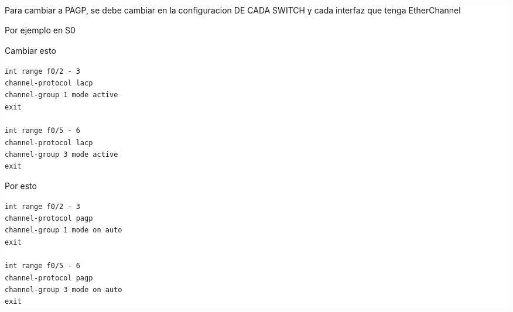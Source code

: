 Para cambiar a PAGP, se debe cambiar en la configuracion DE CADA SWITCH y cada interfaz que tenga EtherChannel

Por ejemplo en S0

Cambiar esto

```
int range f0/2 - 3
channel-protocol lacp
channel-group 1 mode active
exit

int range f0/5 - 6
channel-protocol lacp
channel-group 3 mode active
exit
```

Por esto
```
int range f0/2 - 3
channel-protocol pagp
channel-group 1 mode on auto
exit

int range f0/5 - 6
channel-protocol pagp
channel-group 3 mode on auto
exit

```
